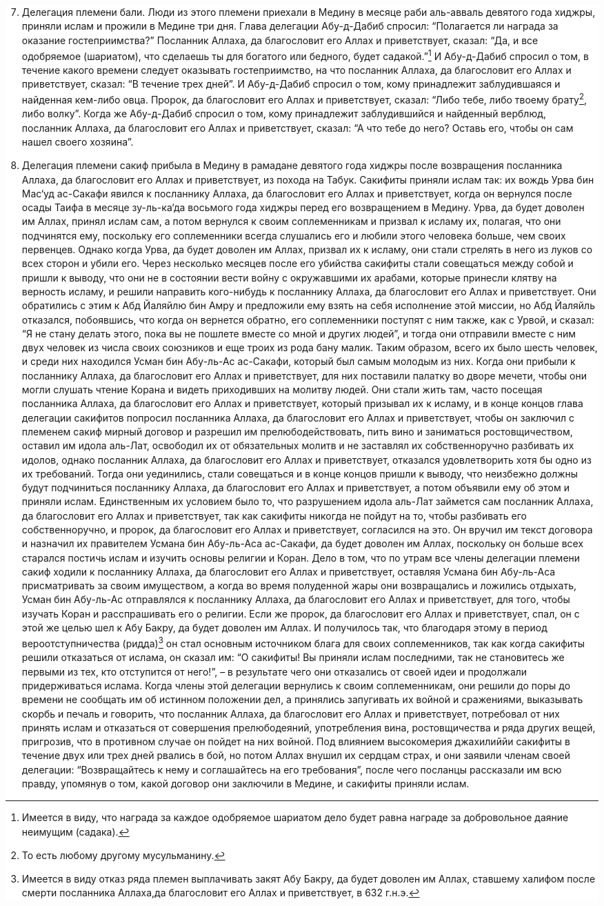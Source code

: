 7. Делегация племени бали. Люди из этого племени приехали в Медину в месяце раби аль-авваль девятого года хиджры, приняли ислам и прожили в Медине три дня. Глава делегации Абу-д-Дабиб спросил: “Полагается ли награда за оказание гостеприимства?” Посланник Аллаха, да благословит его Аллах и приветствует, сказал: “Да, и все одобряемое (шариатом), что сделаешь ты для богатого или бедного, будет садакой.”[^7] И Абу-д-Дабиб спросил о том, в течение какого времени следует оказывать гостеприимство, на что посланник Аллаха, да благословит его Аллах и приветствует, сказал: “В течение трех дней”. И Абу-д-Дабиб спросил о том, кому принадлежит заблудившаяся и найденная кем-либо овца. Пророк, да благословит его Аллах и приветствует, сказал: “Либо тебе, либо твоему брату[^8], либо волку”. Когда же Абу-д-Дабиб спросил о том, кому принадлежит заблудившийся и найденный верблюд, посланник Аллаха, да благословит его Аллах и приветствует, сказал: “А что тебе до него? Оставь его, чтобы он сам нашел своего хозяина”.

8. Делегация племени сакиф прибыла в Медину в рамадане девятого года хиджры после возвращения посланника Аллаха, да благословит его Аллах и приветствует, из похода на Табук. Сакифиты приняли ислам так: их вождь Урва бин Мас‘уд ас-Сакафи явился к посланнику Аллаха, да благословит его Аллах и приветствует, когда он вернулся после осады Таифа в месяце зу-ль-ка‘да восьмого года хиджры перед его возвращением в Медину. Урва, да будет доволен им Аллах, принял ислам сам, а потом вернулся к своим соплеменникам и призвал к исламу их, полагая, что они подчинятся ему, поскольку его соплеменники всегда слушались его и любили этого человека больше, чем своих первенцев. Однако когда Урва, да будет доволен им Аллах, призвал их к исламу, они стали стрелять в него из луков со всех сторон и убили его. Через несколько месяцев после его убийства сакифиты стали совещаться между собой и пришли к выводу, что они не в состоянии вести войну с окружавшими их арабами, которые принесли клятву на верность исламу, и решили направить кого-нибудь к посланнику Аллаха, да благословит его Аллах и приветствует. Они обратились с этим к Абд Йаляйлю бин Амру и предложили ему взять на себя исполнение этой миссии, но Абд Йаляйль отказался, побоявшись, что когда он вернется обратно, его соплеменники поступят с ним также, как с Урвой, и сказал: “Я не стану делать этого, пока вы не пошлете вместе со мной и других людей”, и тогда они отправили вместе с ним двух человек из числа своих союзников и еще троих из рода бану малик. Таким образом, всего их было шесть человек, и среди них находился Усман бин Абу-ль-Ас ас-Сакафи, который был самым молодым из них. Когда они прибыли к посланнику Аллаха, да благословит его Аллах и приветствует, для них поставили палатку во дворе мечети, чтобы они могли слушать чтение Корана и видеть приходивших на молитву людей. Они стали жить там, часто посещая посланника Аллаха, да благословит его Аллах и приветствует, который призывал их к исламу, и в конце концов глава делегации сакифитов попросил посланника Аллаха, да благословит его Аллах и приветствует, чтобы он заключил с племенем сакиф мирный договор и разрешил им прелюбодействовать, пить вино и заниматься ростовщичеством, оставил им идола аль-Лат, освободил их от обязательных молитв и не заставлял их собственноручно разбивать их идолов, однако посланник Аллаха, да благословит его Аллах и приветствует, отказался удовлетворить хотя бы одно из их требований. Тогда они уединились, стали совещаться и в конце концов пришли к выводу, что неизбежно должны будут подчиниться посланнику Аллаха, да благословит его Аллах и приветствует, а потом объявили ему об этом и приняли ислам. Единственным их условием было то, что разрушением идола аль-Лат займется сам посланник Аллаха, да благословит его Аллах и приветствует, так как сакифиты никогда не пойдут на то, чтобы разбивать его собственноручно, и пророк, да благословит его Аллах и приветствует, согласился на это. Он вручил им текст договора и назначил их правителем Усмана бин Абу-ль-Аса ас-Сакафи, да будет доволен им Аллах, поскольку он больше всех старался постичь ислам и изучить основы религии и Коран. Дело в том, что по утрам все члены делегации племени сакиф ходили к посланнику Аллаха, да благословит его Аллах и приветствует, оставляя Усмана бин Абу-ль-Аса присматривать за своим имуществом, а когда во время полуденной жары они возвращались и ложились отдыхать, Усман бин Абу-ль-Ас отправлялся к посланнику Аллаха, да благословит его Аллах и приветствует, для того, чтобы изучать Коран и расспрашивать его о религии. Если же пророк, да благословит его Аллах и приветствует, спал, он с этой же целью шел к Абу Бакру, да будет доволен им Аллах. И получилось так, что благодаря этому в период вероотступничества (ридда)[^9] он стал основным источником блага для своих соплеменников, так как когда сакифиты решили отказаться от ислама, он сказал им: “О сакифиты! Вы приняли ислам последними, так не становитесь же первыми из тех, кто отступится от него!”, – в результате чего они отказались от своей идеи и продолжали придерживаться ислама. Когда члены этой делегации вернулись к своим соплеменникам, они решили до поры до времени не сообщать им об истинном положении дел, а принялись запугивать их войной и сражениями, выказывать скорбь и печаль и говорить, что посланник Аллаха, да благословит его Аллах и приветствует, потребовал от них принять ислам и отказаться от совершения прелюбодеяний, употребления вина, ростовщичества и ряда других вещей, пригрозив, что в противном случае он пойдет на них войной. Под влиянием высокомерия джахилиййи сакифиты в течение двух или трех дней рвались в бой, но потом Аллах внушил их сердцам страх, и они заявили членам своей делегации: “Возвращайтесь к нему и соглашайтесь на его требования”, после чего посланцы рассказали им всю правду, упомянув о том, какой договор они заключили в Медине, и сакифиты приняли ислам.


[^1]: Комментарии ан-Навави к “Сахиху” Муслима, 1/33; “Фатх аль-Бари”, 8/85–86.
[^2]: “Зад аль-ма‘ад”, 3/45; “Тафхим аль-Куран”, 2/169.
[^3]: Зийад имел в виду своих соплеменников.
[^4]: Традиционное для арабской поэзии начало, содержание которого не обязательно связано с содержанием касыды в целом.
[^5]: Имеется в виду тот слон, которого вели на Мекку эфиопы в 570 г.н.э.
[^6]: Запрет был вызван тем, что прорицатели забивали животных без произнесения над ними имени Аллаха.
[^7]: Имеется в виду, что награда за каждое одобряемое шариатом дело будет равна награде за добровольное даяние неимущим (садака).
[^8]: То есть любому другому мусульманину.
[^9]: Имеется в виду отказ ряда племен выплачивать закят Абу Бакру, да будет доволен им Аллах, ставшему халифом после смерти посланника Аллаха,да благословит его Аллах и приветствует, в 632 г.н.э.
[^10]: “Зад аль-ма‘ад”, 3/26–28; Ибн Хишам, 3/537–542.
[^11]: “Зад аль-ма‘ад”, 3/48.
[^12]: ‘Акиб – наместник.
[^13]: Сеййид – господин.
[^14]: Имеется в виду Иса, мир ему.
[^15]: “Фатх аль-Бари”, 8/94–95; “Зад аль-ма‘ад”, 3/38–41. Сообщения о посещении Медины делегацией из Наджрана во многом отличаются друг от друга, и некоторые исследователи даже склоняются к тому, что делегация оттуда приезжала к пророку, да благословит его Аллах и приветствует, дважды. Здесь мы вкратце излагаем то, что представляется нам наиболее вероятным.
[^16]: “Фатх аль-Бари”, 8/87.
[^17]: Имеется в виду отказ подчиниться пророку, да благословит его Аллах и приветствует.
[^18]: См.: “Сахих” аль-Бухари, “Глава о делегации бану ханифа” и “Глава об истории аль-Асвада аль-‘Анси”, 2/627– 628; “Фатх аль-Бари”, 8/87–93.
[^19]: Здесь речь идет о власти.
[^20]: Имеется в виду благополучное завершение всех дел.
[^21]: “Зад аль-ма‘ад”, 3/31–32.
[^22]: Этот хадис приводит имам Ахмад. См.: “Мишкат аль-масабих”, 2/347.
[^23]: Имеется в виду, что горло его распухло.
[^24]: “Хайр” – благо.
[^25]: См.: “Лекции аль-Хадири по истории исламских народов”, 1/144. О деталях, касающихся упомянутых нами делегаций, см.: “Сахих” аль-Бухари, 1/13, 2/626–630; Ибн Хишам, 2/501–503, 510–514, 537–542, 560–601; “Зад аль-ма‘ад”, 3/26–60; “Фатх аль-Бари”, 8/83–103; “Рахматун ли-ль-алямин”, 1/184–217.